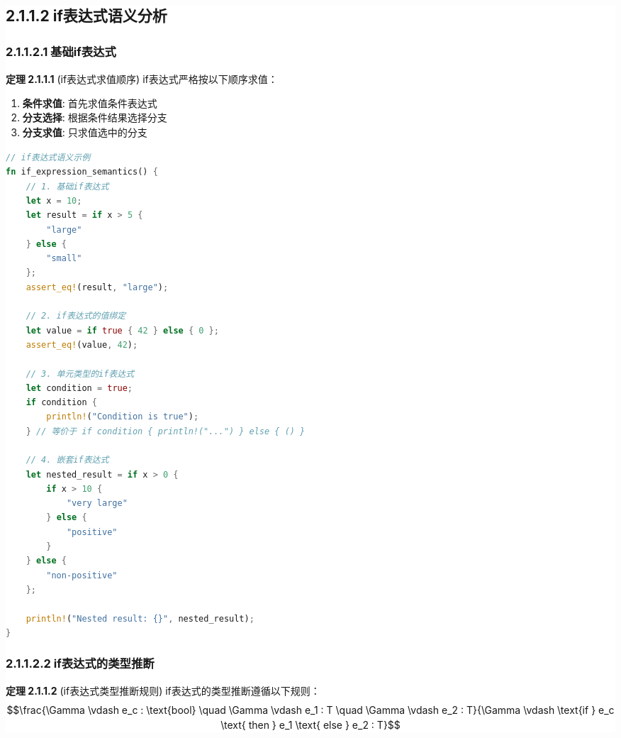 ## 2.1.1.2 if表达式语义分析

### 2.1.1.2.1 基础if表达式

**定理 2.1.1.1** (if表达式求值顺序)
if表达式严格按以下顺序求值：
1. **条件求值**: 首先求值条件表达式
2. **分支选择**: 根据条件结果选择分支
3. **分支求值**: 只求值选中的分支

```rust
// if表达式语义示例
fn if_expression_semantics() {
    // 1. 基础if表达式
    let x = 10;
    let result = if x > 5 {
        "large"
    } else {
        "small"
    };
    assert_eq!(result, "large");
    
    // 2. if表达式的值绑定
    let value = if true { 42 } else { 0 };
    assert_eq!(value, 42);
    
    // 3. 单元类型的if表达式
    let condition = true;
    if condition {
        println!("Condition is true");
    } // 等价于 if condition { println!("...") } else { () }
    
    // 4. 嵌套if表达式
    let nested_result = if x > 0 {
        if x > 10 {
            "very large"
        } else {
            "positive"
        }
    } else {
        "non-positive"
    };
    
    println!("Nested result: {}", nested_result);
}
```

### 2.1.1.2.2 if表达式的类型推断

**定理 2.1.1.2** (if表达式类型推断规则)
if表达式的类型推断遵循以下规则：
$$\frac{\Gamma \vdash e_c : \text{bool} \quad \Gamma \vdash e_1 : T \quad \Gamma \vdash e_2 : T}{\Gamma \vdash \text{if } e_c \text{ then } e_1 \text{ else } e_2 : T}$$
